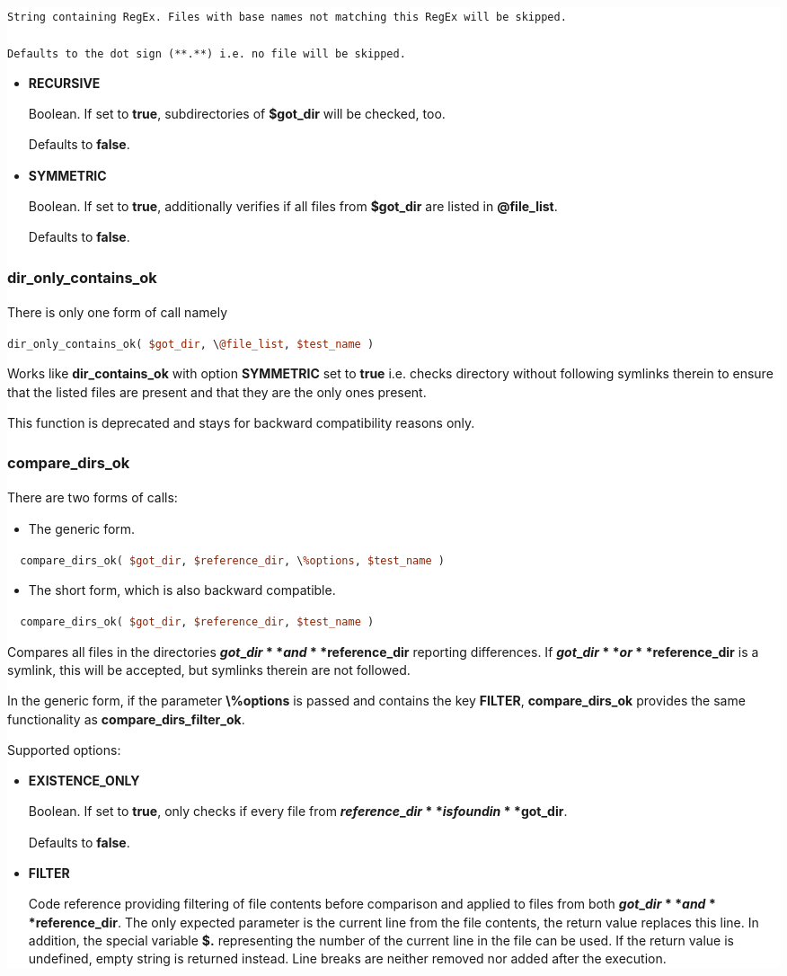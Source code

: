     String containing RegEx. Files with base names not matching this RegEx will be skipped.

    Defaults to the dot sign (**.**) i.e. no file will be skipped.

- **RECURSIVE**

    Boolean. If set to **true**, subdirectories of **$got\_dir** will be checked, too.

    Defaults to **false**.

- **SYMMETRIC**

    Boolean. If set to **true**, additionally verifies if all files from **$got\_dir** are listed in **@file\_list**.

    Defaults to **false**.

### dir\_only\_contains\_ok

There is only one form of call namely
```perl
dir_only_contains_ok( $got_dir, \@file_list, $test_name )
```
Works like **dir\_contains\_ok** with option **SYMMETRIC** set to **true** i.e.
checks directory without following symlinks therein to ensure
that the listed files are present and that they are the only ones present.

This function is deprecated and stays for backward compatibility reasons only.

### compare\_dirs\_ok

There are two forms of calls:

- The generic form.
```perl
  compare_dirs_ok( $got_dir, $reference_dir, \%options, $test_name )
```
- The short form, which is also backward compatible.
```perl
  compare_dirs_ok( $got_dir, $reference_dir, $test_name )
```
Compares all files in the directories **$got\_dir** and **$reference\_dir** reporting differences.
If **$got\_dir** or **$reference\_dir** is a symlink, this will be accepted, but symlinks therein are not followed.

In the generic form, if the parameter **\\%options** is passed and contains the key **FILTER**,
**compare\_dirs\_ok** provides the same functionality as **compare\_dirs\_filter\_ok**.

Supported options:

- **EXISTENCE\_ONLY**

    Boolean. If set to **true**, only checks if every file from **$reference\_dir** is found in **$got\_dir**.

    Defaults to **false**.

- **FILTER**

    Code reference providing filtering of file contents before comparison and
    applied to files from both **$got\_dir** and **$reference\_dir**.
    The only expected parameter is the current line from the file contents, the return value replaces this line.
    In addition, the special variable **$.** representing the number of the current line in the file can be used.
    If the return value is undefined, empty string is returned instead.
    Line breaks are neither removed nor added after the execution.
